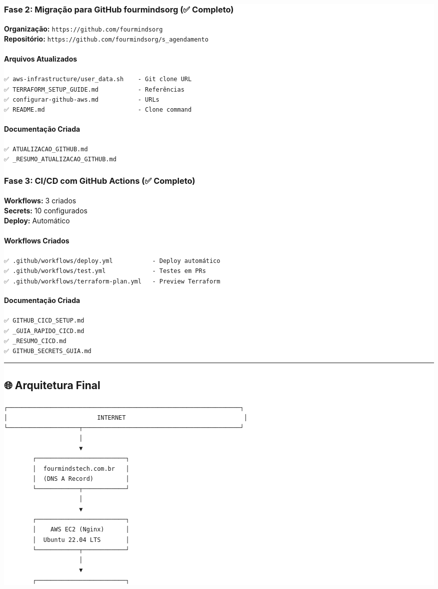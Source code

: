 ### Fase 2: Migração para GitHub fourmindsorg (✅ Completo)

**Organização:** `https://github.com/fourmindsorg`  
**Repositório:** `https://github.com/fourmindsorg/s_agendamento`

#### Arquivos Atualizados

```
✅ aws-infrastructure/user_data.sh    - Git clone URL
✅ TERRAFORM_SETUP_GUIDE.md           - Referências
✅ configurar-github-aws.md           - URLs
✅ README.md                          - Clone command
```

#### Documentação Criada

```
✅ ATUALIZACAO_GITHUB.md
✅ _RESUMO_ATUALIZACAO_GITHUB.md
```

### Fase 3: CI/CD com GitHub Actions (✅ Completo)

**Workflows:** 3 criados  
**Secrets:** 10 configurados  
**Deploy:** Automático

#### Workflows Criados

```
✅ .github/workflows/deploy.yml           - Deploy automático
✅ .github/workflows/test.yml             - Testes em PRs
✅ .github/workflows/terraform-plan.yml   - Preview Terraform
```

#### Documentação Criada

```
✅ GITHUB_CICD_SETUP.md
✅ _GUIA_RAPIDO_CICD.md
✅ _RESUMO_CICD.md
✅ GITHUB_SECRETS_GUIA.md
```

---

## 🌐 Arquitetura Final

```
┌─────────────────────────────────────────────────────────────────┐
│                         INTERNET                                 │
└────────────────────┬────────────────────────────────────────────┘
                     │
                     ▼
        ┌─────────────────────────┐
        │  fourmindstech.com.br   │
        │  (DNS A Record)         │
        └────────────┬────────────┘
                     │
                     ▼
        ┌─────────────────────────┐
        │    AWS EC2 (Nginx)      │
        │  Ubuntu 22.04 LTS       │
        └────────────┬────────────┘
                     │
                     ▼
        ┌─────────────────────────┐
```